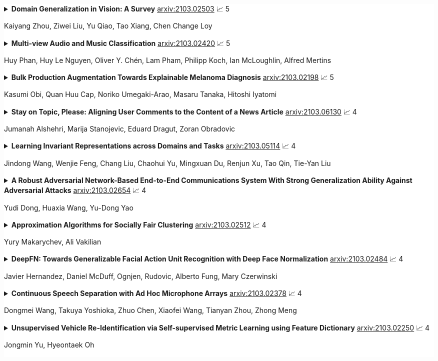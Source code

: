 <details><summary><b>Domain Generalization in Vision: A Survey</b>
<a href="https://arxiv.org/abs/2103.02503">arxiv:2103.02503</a>
&#x1F4C8; 5 <br>
<p>Kaiyang Zhou, Ziwei Liu, Yu Qiao, Tao Xiang, Chen Change Loy</p></summary></details>

<details><summary><b>Multi-view Audio and Music Classification</b>
<a href="https://arxiv.org/abs/2103.02420">arxiv:2103.02420</a>
&#x1F4C8; 5 <br>
<p>Huy Phan, Huy Le Nguyen, Oliver Y. Chén, Lam Pham, Philipp Koch, Ian McLoughlin, Alfred Mertins</p></summary></details>

<details><summary><b>Bulk Production Augmentation Towards Explainable Melanoma Diagnosis</b>
<a href="https://arxiv.org/abs/2103.02198">arxiv:2103.02198</a>
&#x1F4C8; 5 <br>
<p>Kasumi Obi, Quan Huu Cap, Noriko Umegaki-Arao, Masaru Tanaka, Hitoshi Iyatomi</p></summary></details>

<details><summary><b>Stay on Topic, Please: Aligning User Comments to the Content of a News Article</b>
<a href="https://arxiv.org/abs/2103.06130">arxiv:2103.06130</a>
&#x1F4C8; 4 <br>
<p>Jumanah Alshehri, Marija Stanojevic, Eduard Dragut, Zoran Obradovic</p></summary></details>

<details><summary><b>Learning Invariant Representations across Domains and Tasks</b>
<a href="https://arxiv.org/abs/2103.05114">arxiv:2103.05114</a>
&#x1F4C8; 4 <br>
<p>Jindong Wang, Wenjie Feng, Chang Liu, Chaohui Yu, Mingxuan Du, Renjun Xu, Tao Qin, Tie-Yan Liu</p></summary></details>

<details><summary><b>A Robust Adversarial Network-Based End-to-End Communications System With Strong Generalization Ability Against Adversarial Attacks</b>
<a href="https://arxiv.org/abs/2103.02654">arxiv:2103.02654</a>
&#x1F4C8; 4 <br>
<p>Yudi Dong, Huaxia Wang, Yu-Dong Yao</p></summary></details>

<details><summary><b>Approximation Algorithms for Socially Fair Clustering</b>
<a href="https://arxiv.org/abs/2103.02512">arxiv:2103.02512</a>
&#x1F4C8; 4 <br>
<p>Yury Makarychev, Ali Vakilian</p></summary></details>

<details><summary><b>DeepFN: Towards Generalizable Facial Action Unit Recognition with Deep Face Normalization</b>
<a href="https://arxiv.org/abs/2103.02484">arxiv:2103.02484</a>
&#x1F4C8; 4 <br>
<p>Javier Hernandez, Daniel McDuff,  Ognjen,  Rudovic, Alberto Fung, Mary Czerwinski</p></summary></details>

<details><summary><b>Continuous Speech Separation with Ad Hoc Microphone Arrays</b>
<a href="https://arxiv.org/abs/2103.02378">arxiv:2103.02378</a>
&#x1F4C8; 4 <br>
<p>Dongmei Wang, Takuya Yoshioka, Zhuo Chen, Xiaofei Wang, Tianyan Zhou, Zhong Meng</p></summary></details>

<details><summary><b>Unsupervised Vehicle Re-Identification via Self-supervised Metric Learning using Feature Dictionary</b>
<a href="https://arxiv.org/abs/2103.02250">arxiv:2103.02250</a>
&#x1F4C8; 4 <br>
<p>Jongmin Yu, Hyeontaek Oh</p></summary></details>
